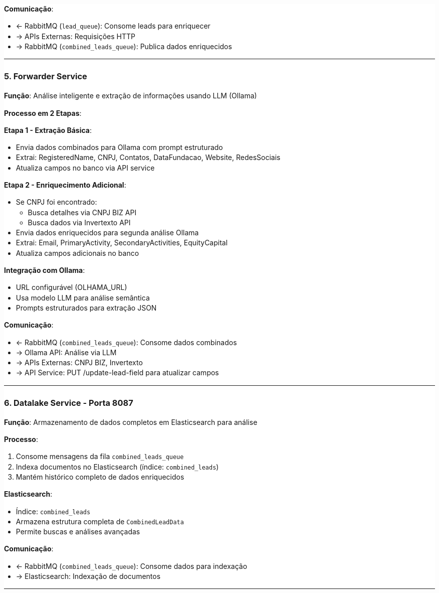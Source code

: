 **Comunicação**:
- ← RabbitMQ (`lead_queue`): Consome leads para enriquecer
- → APIs Externas: Requisições HTTP
- → RabbitMQ (`combined_leads_queue`): Publica dados enriquecidos

---

### 5. Forwarder Service
**Função**: Análise inteligente e extração de informações usando LLM (Ollama)

**Processo em 2 Etapas**:

**Etapa 1 - Extração Básica**:
- Envia dados combinados para Ollama com prompt estruturado
- Extrai: RegisteredName, CNPJ, Contatos, DataFundacao, Website, RedesSociais
- Atualiza campos no banco via API service

**Etapa 2 - Enriquecimento Adicional**:
- Se CNPJ foi encontrado:
  - Busca detalhes via CNPJ BIZ API
  - Busca dados via Invertexto API
- Envia dados enriquecidos para segunda análise Ollama
- Extrai: Email, PrimaryActivity, SecondaryActivities, EquityCapital
- Atualiza campos adicionais no banco

**Integração com Ollama**:
- URL configurável (OLHAMA_URL)
- Usa modelo LLM para análise semântica
- Prompts estruturados para extração JSON

**Comunicação**:
- ← RabbitMQ (`combined_leads_queue`): Consome dados combinados
- → Ollama API: Análise via LLM
- → APIs Externas: CNPJ BIZ, Invertexto
- → API Service: PUT /update-lead-field para atualizar campos

---

### 6. Datalake Service - Porta 8087
**Função**: Armazenamento de dados completos em Elasticsearch para análise

**Processo**:
1. Consome mensagens da fila `combined_leads_queue`
2. Indexa documentos no Elasticsearch (índice: `combined_leads`)
3. Mantém histórico completo de dados enriquecidos

**Elasticsearch**:
- Índice: `combined_leads`
- Armazena estrutura completa de `CombinedLeadData`
- Permite buscas e análises avançadas

**Comunicação**:
- ← RabbitMQ (`combined_leads_queue`): Consome dados para indexação
- → Elasticsearch: Indexação de documentos

---